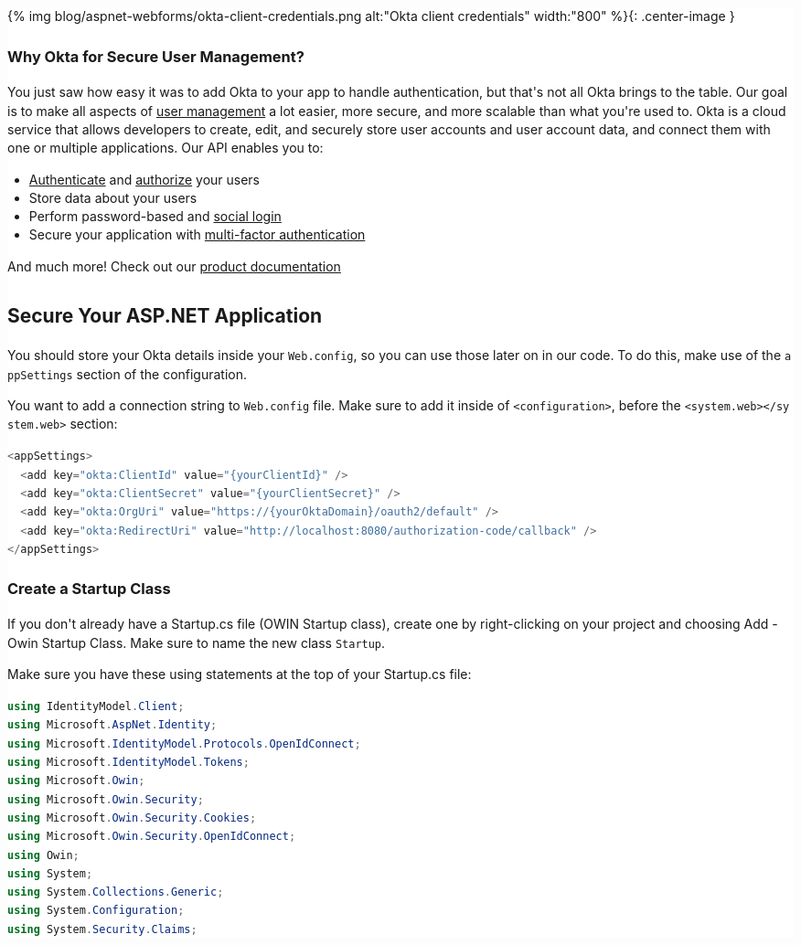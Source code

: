 {% img blog/aspnet-webforms/okta-client-credentials.png alt:"Okta client credentials" width:"800" %}{: .center-image }

### Why Okta for Secure User Management?
You just saw how easy it was to add Okta to your app to handle authentication, but that's not all Okta brings to the table. Our goal is to make all aspects of [user management](https://developer.okta.com/product/user-management/) a lot easier, more secure, and more scalable than what you're used to. Okta is a cloud service that allows developers to create, edit, and securely store user accounts and user account data, and connect them with one or multiple applications. Our API enables you to:

* [Authenticate](https://developer.okta.com/product/authentication/) and [authorize](https://developer.okta.com/product/authorization/) your users
* Store data about your users
* Perform password-based and [social login](https://developer.okta.com/authentication-guide/social-login/)
* Secure your application with [multi-factor authentication](https://developer.okta.com/use_cases/mfa/)

And much more! Check out our [product documentation](https://developer.okta.com/documentation/)

## Secure Your ASP.NET Application
You should store your Okta details inside your `Web.config`, so you can use those later on in our code. To do this, make use of the `appSettings` section of the configuration.

You want to add a connection string to `Web.config` file. Make sure to add it inside of `<configuration>`, before the `<system.web></system.web>` section:

```cs
<appSettings>
  <add key="okta:ClientId" value="{yourClientId}" />
  <add key="okta:ClientSecret" value="{yourClientSecret}" />
  <add key="okta:OrgUri" value="https://{yourOktaDomain}/oauth2/default" />
  <add key="okta:RedirectUri" value="http://localhost:8080/authorization-code/callback" />
</appSettings>
```


### Create a Startup Class

If you don't already have a Startup.cs file (OWIN Startup class), create one by right-clicking on your project and choosing Add - Owin Startup Class. Make sure to name the new class `Startup`.

Make sure you have these using statements at the top of your Startup.cs file:

```cs
using IdentityModel.Client;
using Microsoft.AspNet.Identity;
using Microsoft.IdentityModel.Protocols.OpenIdConnect;
using Microsoft.IdentityModel.Tokens;
using Microsoft.Owin;
using Microsoft.Owin.Security;
using Microsoft.Owin.Security.Cookies;
using Microsoft.Owin.Security.OpenIdConnect;
using Owin;
using System;
using System.Collections.Generic;
using System.Configuration;
using System.Security.Claims;
```
